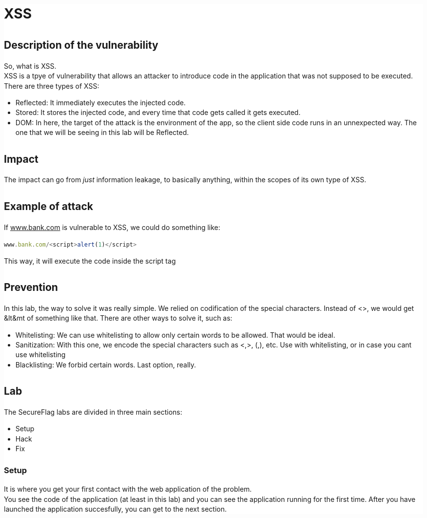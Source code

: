 # XSS

## Description of the vulnerability

So, what is XSS.  
XSS is a tpye of vulnerability that allows an attacker to introduce code in the application that was not supposed to be executed. There are three types of XSS: 
* Reflected: It immediately executes the injected code. 
* Stored: It stores the injected code, and every time that code gets called it gets executed.
* DOM: In here, the target of the attack is the environment of the app, so the client side code runs in an unnexpected way. The one that we will be seeing in this lab will be Reflected. 

## Impact
The impact can go from *just* information leakage, to basically anything, within the scopes of its own type of XSS. 

## Example of attack
If www.bank.com is vulnerable to XSS, we could do something like: 
```js
www.bank.com/<script>alert(1)</script>
```
This way, it will execute the code inside the script tag
## Prevention

In this lab, the way to solve it was really simple. We relied on codification of the special characters. 
Instead of <>, we would get &lt&mt of something like that. 
There are other ways to solve it, such as: 
* Whitelisting: We can use whitelisting to allow only certain words to be allowed. That would be ideal. 
* Sanitization: With this one, we encode the special characters such as <,>, (,), etc. Use with whitelisting, or in case you cant use whitelisting 
* Blacklisting: We forbid certain words. Last option, really. 

## Lab

The SecureFlag labs are divided in three main sections:
* Setup
* Hack
* Fix

### Setup 
It is where you get your first contact with the web application of the problem.  
You see the code of the application (at least in this lab) and you can see the application running for the first time. After you have launched the application succesfully, you can get to the next section. 